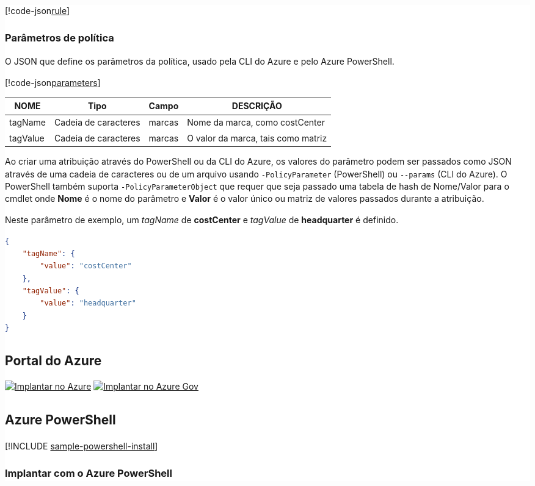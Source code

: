 [!code-json[rule](../../../../policy-templates/samples/built-in-policy/apply-default-tag-value/azurepolicy.rules.json "Policy rules (JSON)")]

### <a name="policy-parameters"></a>Parâmetros de política

O JSON que define os parâmetros da política, usado pela CLI do Azure e pelo Azure PowerShell.

[!code-json[parameters](../../../../policy-templates/samples/built-in-policy/apply-default-tag-value/azurepolicy.parameters.json "Policy parameters (JSON)")]

|NOME |Tipo |Campo |DESCRIÇÃO |
|---|---|---|---|
|tagName |Cadeia de caracteres |marcas |Nome da marca, como costCenter|
|tagValue |Cadeia de caracteres |marcas |O valor da marca, tais como matriz|

Ao criar uma atribuição através do PowerShell ou da CLI do Azure, os valores do parâmetro podem ser passados como JSON através de uma cadeia de caracteres ou de um arquivo usando `-PolicyParameter` (PowerShell) ou `--params` (CLI do Azure).
O PowerShell também suporta `-PolicyParameterObject` que requer que seja passado uma tabela de hash de Nome/Valor para o cmdlet onde **Nome** é o nome do parâmetro e **Valor** é o valor único ou matriz de valores passados durante a atribuição.

Neste parâmetro de exemplo, um _tagName_ de **costCenter** e _tagValue_ de **headquarter** é definido.

```json
{
    "tagName": {
        "value": "costCenter"
    },
    "tagValue": {
        "value": "headquarter"
    }
}
```

## <a name="azure-portal"></a>Portal do Azure

[![Implantar no Azure](../media/deploy/deploybutton.png)](https://portal.azure.com/?#blade/Microsoft_Azure_Policy/CreatePolicyDefinitionBlade/uri/https%3A%2F%2Fraw.githubusercontent.com%2FAzure%2Fazure-policy%2Fmaster%2Fsamples%2Fbuilt-in-policy%2Fapply-default-tag-value%2Fazurepolicy.json)
[![Implantar no Azure Gov](../media/deploy/deployGovbutton.png)](https://portal.azure.us/?#blade/Microsoft_Azure_Policy/CreatePolicyDefinitionBlade/uri/https%3A%2F%2Fraw.githubusercontent.com%2FAzure%2Fazure-policy%2Fmaster%2Fsamples%2Fbuilt-in-policy%2Fapply-default-tag-value%2Fazurepolicy.json)

## <a name="azure-powershell"></a>Azure PowerShell

[!INCLUDE [sample-powershell-install](../../../../includes/sample-powershell-install-no-ssh.md)]

### <a name="deploy-with-azure-powershell"></a>Implantar com o Azure PowerShell
